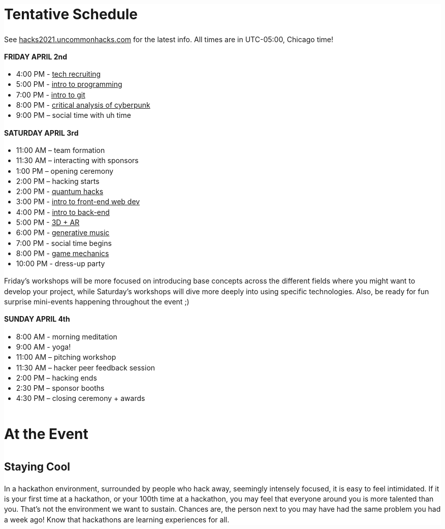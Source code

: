 Tentative Schedule
=================

See [hacks2021.uncommonhacks.com](https://hacks2021.uncommonhacks.com) for the latest info.
All times are in UTC-05:00, Chicago time!

**FRIDAY APRIL 2nd**

* 4:00 PM - [tech recruiting](https://www.facebook.com/events/297488921754067)
* 5:00 PM - [intro to programming](https://www.facebook.com/events/460401055406392)
* 7:00 PM - [intro to git](https://www.facebook.com/events/463066411629186)
* 8:00 PM - [critical analysis of cyberpunk](https://www.facebook.com/events/759405498078850)
* 9:00 PM – social time with uh time

**SATURDAY APRIL 3rd**

* 11:00 AM – team formation
* 11:30 AM – interacting with sponsors
* 1:00 PM – opening ceremony
* 2:00 PM – hacking starts
* 2:00 PM - [quantum hacks](https://www.facebook.com/events/288526626210902)
* 3:00 PM - [intro to front-end web dev](https://www.facebook.com/events/1377433892611789)
* 4:00 PM - [intro to back-end](https://www.facebook.com/events/511412866539783)
* 5:00 PM - [3D + AR](https://www.facebook.com/events/272899754364098)
* 6:00 PM - [generative music](https://www.facebook.com/events/808509363205672)
* 7:00 PM - social time begins
* 8:00 PM - [game mechanics](https://www.facebook.com/events/481717142862687)
* 10:00 PM - dress-up party

Friday’s workshops will be more focused on introducing base concepts across
the different fields where you might want to develop your project, while Saturday’s
workshops will dive more deeply into using specific technologies.
Also, be ready for fun surprise mini-events happening throughout the event ;)

**SUNDAY APRIL 4th**
* 8:00 AM - morning meditation
* 9:00 AM - yoga!
* 11:00 AM – pitching workshop
* 11:30 AM – hacker peer feedback session
* 2:00 PM – hacking ends
* 2:30 PM – sponsor booths
* 4:30 PM – closing ceremony + awards

# At the Event

## Staying Cool

In a hackathon environment, surrounded by people who hack away,
seemingly intensely focused, it is easy to feel intimidated. If it is
your first time at a hackathon, or your 100th time at a hackathon, you
may feel that everyone around you is more talented than you. That’s not
the environment we want to sustain. Chances are, the person next to you
may have had the same problem you had a week ago! Know that hackathons
are learning experiences for all.
